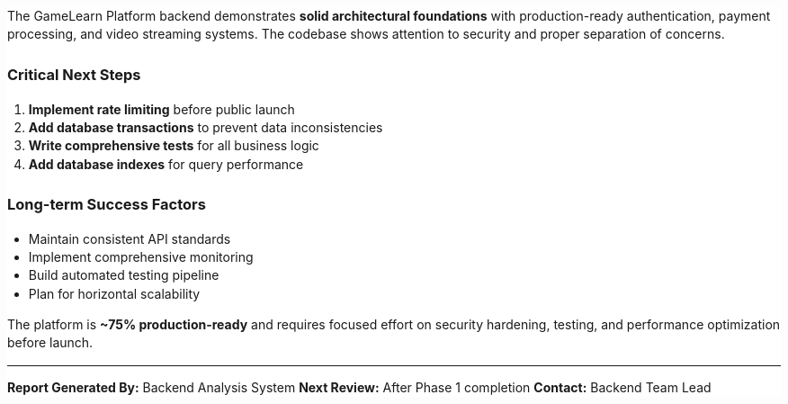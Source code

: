 The GameLearn Platform backend demonstrates **solid architectural foundations** with production-ready authentication, payment processing, and video streaming systems. The codebase shows attention to security and proper separation of concerns.

### Critical Next Steps
1. **Implement rate limiting** before public launch
2. **Add database transactions** to prevent data inconsistencies
3. **Write comprehensive tests** for all business logic
4. **Add database indexes** for query performance

### Long-term Success Factors
- Maintain consistent API standards
- Implement comprehensive monitoring
- Build automated testing pipeline
- Plan for horizontal scalability

The platform is **~75% production-ready** and requires focused effort on security hardening, testing, and performance optimization before launch.

---

**Report Generated By:** Backend Analysis System
**Next Review:** After Phase 1 completion
**Contact:** Backend Team Lead
